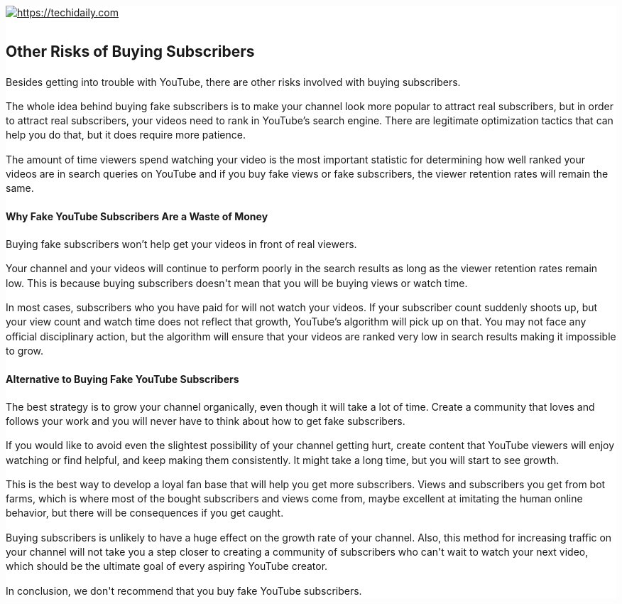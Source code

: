 
<a href="https://appsumo.8odi.net/c/5597632/2082535/7443" target="_top" id="2082535">
  <img src="//a.impactradius-go.com/display-ad/7443-2082535" border="0" alt="https://techidaily.com" width="728" height="90"/>
</a>
<img height="0" width="0" src="https://appsumo.8odi.net/i/5597632/2082535/7443" style="position:absolute;visibility:hidden;" border="0" />


## Other Risks of Buying Subscribers

Besides getting into trouble with YouTube, there are other risks involved with buying subscribers.

The whole idea behind buying fake subscribers is to make your channel look more popular to attract real subscribers, but in order to attract real subscribers, your videos need to rank in YouTube’s search engine. There are legitimate optimization tactics that can help you do that, but it does require more patience.

The amount of time viewers spend watching your video is the most important statistic for determining how well ranked your videos are in search queries on YouTube and if you buy fake views or fake subscribers, the viewer retention rates will remain the same.

#### Why Fake YouTube Subscribers Are a Waste of Money

Buying fake subscribers won’t help get your videos in front of real viewers.

Your channel and your videos will continue to perform poorly in the search results as long as the viewer retention rates remain low. This is because buying subscribers doesn't mean that you will be buying views or watch time.

In most cases, subscribers who you have paid for will not watch your videos. If your subscriber count suddenly shoots up, but your view count and watch time does not reflect that growth, YouTube’s algorithm will pick up on that. You may not face any official disciplinary action, but the algorithm will ensure that your videos are ranked very low in search results making it impossible to grow.

#### Alternative to Buying Fake YouTube Subscribers

The best strategy is to grow your channel organically, even though it will take a lot of time. Create a community that loves and follows your work and you will never have to think about how to get fake subscribers.

If you would like to avoid even the slightest possibility of your channel getting hurt, create content that YouTube viewers will enjoy watching or find helpful, and keep making them consistently. It might take a long time, but you will start to see growth.

This is the best way to develop a loyal fan base that will help you get more subscribers. Views and subscribers you get from bot farms, which is where most of the bought subscribers and views come from, maybe excellent at imitating the human online behavior, but there will be consequences if you get caught.

Buying subscribers is unlikely to have a huge effect on the growth rate of your channel. Also, this method for increasing traffic on your channel will not take you a step closer to creating a community of subscribers who can't wait to watch your next video, which should be the ultimate goal of every aspiring YouTube creator.

In conclusion, we don't recommend that you buy fake YouTube subscribers.

